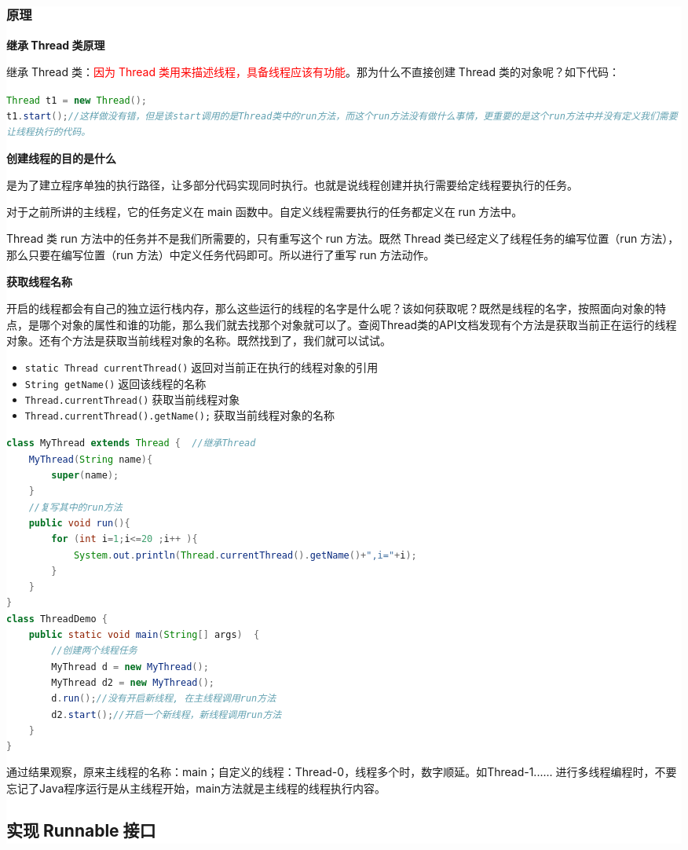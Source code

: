 ### 原理

**继承 Thread 类原理**

继承 Thread 类：<font color="red">因为 Thread 类用来描述线程，具备线程应该有功能</font>。那为什么不直接创建 Thread 类的对象呢？如下代码：

```java
Thread t1 = new Thread();
t1.start();//这样做没有错，但是该start调用的是Thread类中的run方法，而这个run方法没有做什么事情，更重要的是这个run方法中并没有定义我们需要让线程执行的代码。
```

**创建线程的目的是什么**

是为了建立程序单独的执行路径，让多部分代码实现同时执行。也就是说线程创建并执行需要给定线程要执行的任务。

对于之前所讲的主线程，它的任务定义在 main 函数中。自定义线程需要执行的任务都定义在 run 方法中。

Thread 类 run 方法中的任务并不是我们所需要的，只有重写这个 run 方法。既然 Thread 类已经定义了线程任务的编写位置（run 方法），那么只要在编写位置（run 方法）中定义任务代码即可。所以进行了重写 run 方法动作。

**获取线程名称**

开启的线程都会有自己的独立运行栈内存，那么这些运行的线程的名字是什么呢？该如何获取呢？既然是线程的名字，按照面向对象的特点，是哪个对象的属性和谁的功能，那么我们就去找那个对象就可以了。查阅Thread类的API文档发现有个方法是获取当前正在运行的线程对象。还有个方法是获取当前线程对象的名称。既然找到了，我们就可以试试。

- `static Thread currentThread()`  返回对当前正在执行的线程对象的引用
- `String getName()`	返回该线程的名称
- `Thread.currentThread()` 获取当前线程对象
- `Thread.currentThread().getName();` 获取当前线程对象的名称

```java
class MyThread extends Thread {  //继承Thread
	MyThread(String name){
		super(name);
	}
	//复写其中的run方法
	public void run(){
		for (int i=1;i<=20 ;i++ ){
			System.out.println(Thread.currentThread().getName()+",i="+i);
		}
	}
}
class ThreadDemo {
	public static void main(String[] args) 	{
		//创建两个线程任务
		MyThread d = new MyThread();
		MyThread d2 = new MyThread();
		d.run();//没有开启新线程, 在主线程调用run方法
		d2.start();//开启一个新线程，新线程调用run方法
	}
}
```

通过结果观察，原来主线程的名称：main；自定义的线程：Thread-0，线程多个时，数字顺延。如Thread-1......
进行多线程编程时，不要忘记了Java程序运行是从主线程开始，main方法就是主线程的线程执行内容。

## 实现 Runnable 接口
